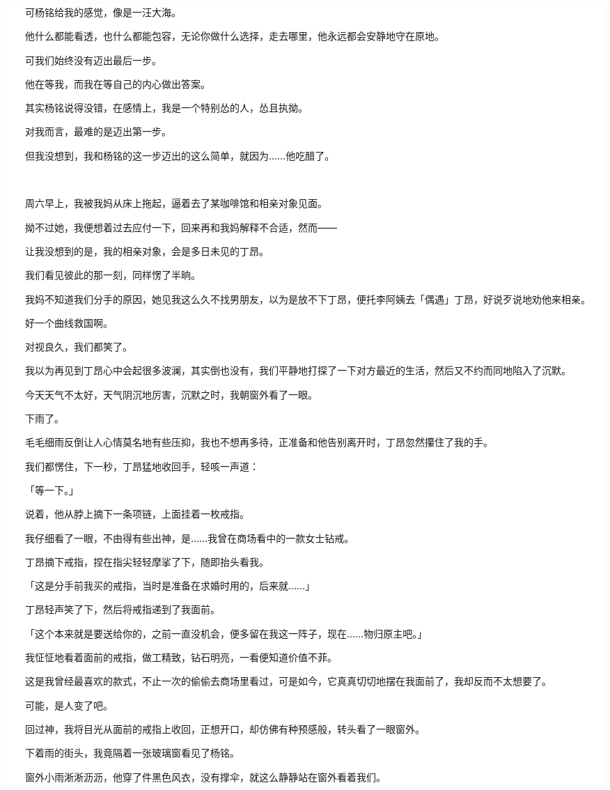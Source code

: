 &emsp;&emsp;可杨铭给我的感觉，像是一汪大海。  
  
&emsp;&emsp;他什么都能看透，也什么都能包容，无论你做什么选择，走去哪里，他永远都会安静地守在原地。  
  
&emsp;&emsp;可我们始终没有迈出最后一步。  
  
&emsp;&emsp;他在等我，而我在等自己的内心做出答案。  
  
&emsp;&emsp;其实杨铭说得没错，在感情上，我是一个特别怂的人，怂且执拗。  
  
&emsp;&emsp;对我而言，最难的是迈出第一步。  
  
&emsp;&emsp;但我没想到，我和杨铭的这一步迈出的这么简单，就因为……他吃醋了。  
  
&emsp;&emsp;   
  
&emsp;&emsp;周六早上，我被我妈从床上拖起，逼着去了某咖啡馆和相亲对象见面。  
  
&emsp;&emsp;拗不过她，我便想着过去应付一下，回来再和我妈解释不合适，然而——  
  
&emsp;&emsp;让我没想到的是，我的相亲对象，会是多日未见的丁昂。  
  
&emsp;&emsp;我们看见彼此的那一刻，同样愣了半晌。  
  
&emsp;&emsp;我妈不知道我们分手的原因，她见我这么久不找男朋友，以为是放不下丁昂，便托李阿姨去「偶遇」丁昂，好说歹说地劝他来相亲。  
  
&emsp;&emsp;好一个曲线救国啊。  
  
&emsp;&emsp;对视良久，我们都笑了。  
  
&emsp;&emsp;我以为再见到丁昂心中会起很多波澜，其实倒也没有，我们平静地打探了一下对方最近的生活，然后又不约而同地陷入了沉默。  
  
&emsp;&emsp;今天天气不太好，天气阴沉地厉害，沉默之时，我朝窗外看了一眼。  
  
&emsp;&emsp;下雨了。  
  
&emsp;&emsp;毛毛细雨反倒让人心情莫名地有些压抑，我也不想再多待，正准备和他告别离开时，丁昂忽然攥住了我的手。  
  
&emsp;&emsp;我们都愣住，下一秒，丁昂猛地收回手，轻咳一声道：  
  
&emsp;&emsp;「等一下。」  
  
&emsp;&emsp;说着，他从脖上摘下一条项链，上面挂着一枚戒指。  
  
&emsp;&emsp;我仔细看了一眼，不由得有些出神，是……我曾在商场看中的一款女士钻戒。  
  
&emsp;&emsp;丁昂摘下戒指，捏在指尖轻轻摩挲了下，随即抬头看我。  
  
&emsp;&emsp;「这是分手前我买的戒指，当时是准备在求婚时用的，后来就……」  
  
&emsp;&emsp;丁昂轻声笑了下，然后将戒指递到了我面前。  
  
&emsp;&emsp;「这个本来就是要送给你的，之前一直没机会，便多留在我这一阵子，现在……物归原主吧。」  
  
&emsp;&emsp;我怔怔地看着面前的戒指，做工精致，钻石明亮，一看便知道价值不菲。  
  
&emsp;&emsp;这是我曾经最喜欢的款式，不止一次的偷偷去商场里看过，可是如今，它真真切切地摆在我面前了，我却反而不太想要了。  
  
&emsp;&emsp;可能，是人变了吧。  
  
&emsp;&emsp;回过神，我将目光从面前的戒指上收回，正想开口，却仿佛有种预感般，转头看了一眼窗外。  
  
&emsp;&emsp;下着雨的街头，我竟隔着一张玻璃窗看见了杨铭。  
  
&emsp;&emsp;窗外小雨淅淅沥沥，他穿了件黑色风衣，没有撑伞，就这么静静站在窗外看着我们。  
  